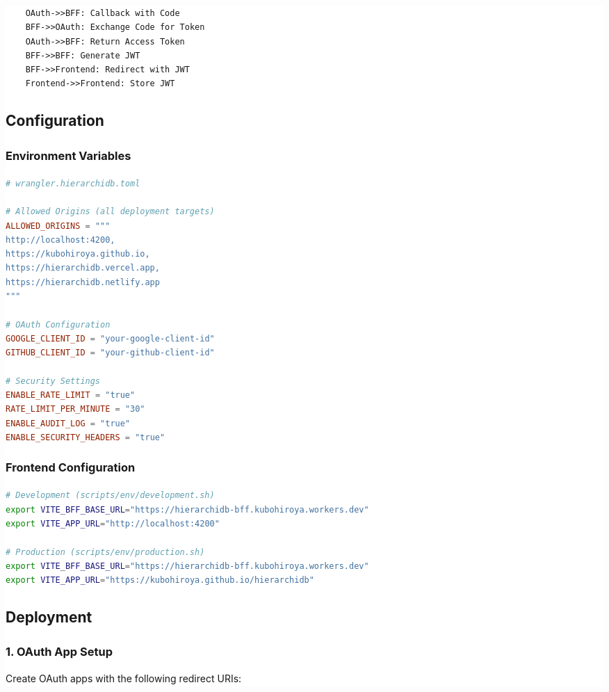 ```mermaid
    OAuth->>BFF: Callback with Code
    BFF->>OAuth: Exchange Code for Token
    OAuth->>BFF: Return Access Token
    BFF->>BFF: Generate JWT
    BFF->>Frontend: Redirect with JWT
    Frontend->>Frontend: Store JWT
```

## Configuration

### Environment Variables

```toml
# wrangler.hierarchidb.toml

# Allowed Origins (all deployment targets)
ALLOWED_ORIGINS = """
http://localhost:4200,
https://kubohiroya.github.io,
https://hierarchidb.vercel.app,
https://hierarchidb.netlify.app
"""

# OAuth Configuration
GOOGLE_CLIENT_ID = "your-google-client-id"
GITHUB_CLIENT_ID = "your-github-client-id"

# Security Settings
ENABLE_RATE_LIMIT = "true"
RATE_LIMIT_PER_MINUTE = "30"
ENABLE_AUDIT_LOG = "true"
ENABLE_SECURITY_HEADERS = "true"
```

### Frontend Configuration

```bash
# Development (scripts/env/development.sh)
export VITE_BFF_BASE_URL="https://hierarchidb-bff.kubohiroya.workers.dev"
export VITE_APP_URL="http://localhost:4200"

# Production (scripts/env/production.sh)
export VITE_BFF_BASE_URL="https://hierarchidb-bff.kubohiroya.workers.dev"
export VITE_APP_URL="https://kubohiroya.github.io/hierarchidb"
```

## Deployment

### 1. OAuth App Setup

Create OAuth apps with the following redirect URIs:
